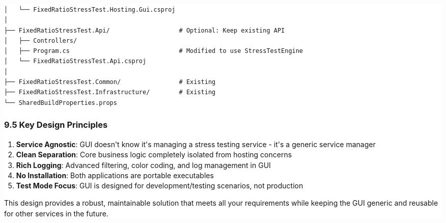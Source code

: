 ```
│   └── FixedRatioStressTest.Hosting.Gui.csproj
│
├── FixedRatioStressTest.Api/                   # Optional: Keep existing API
│   ├── Controllers/
│   ├── Program.cs                              # Modified to use StressTestEngine
│   └── FixedRatioStressTest.Api.csproj
│
├── FixedRatioStressTest.Common/                # Existing
├── FixedRatioStressTest.Infrastructure/        # Existing
└── SharedBuildProperties.props
```

### 9.5 Key Design Principles

1. **Service Agnostic**: GUI doesn't know it's managing a stress testing service - it's a generic service manager
2. **Clean Separation**: Core business logic completely isolated from hosting concerns  
3. **Rich Logging**: Advanced filtering, color coding, and log management in GUI
4. **No Installation**: Both applications are portable executables
5. **Test Mode Focus**: GUI is designed for development/testing scenarios, not production

This design provides a robust, maintainable solution that meets all your requirements while keeping the GUI generic and reusable for other services in the future.
